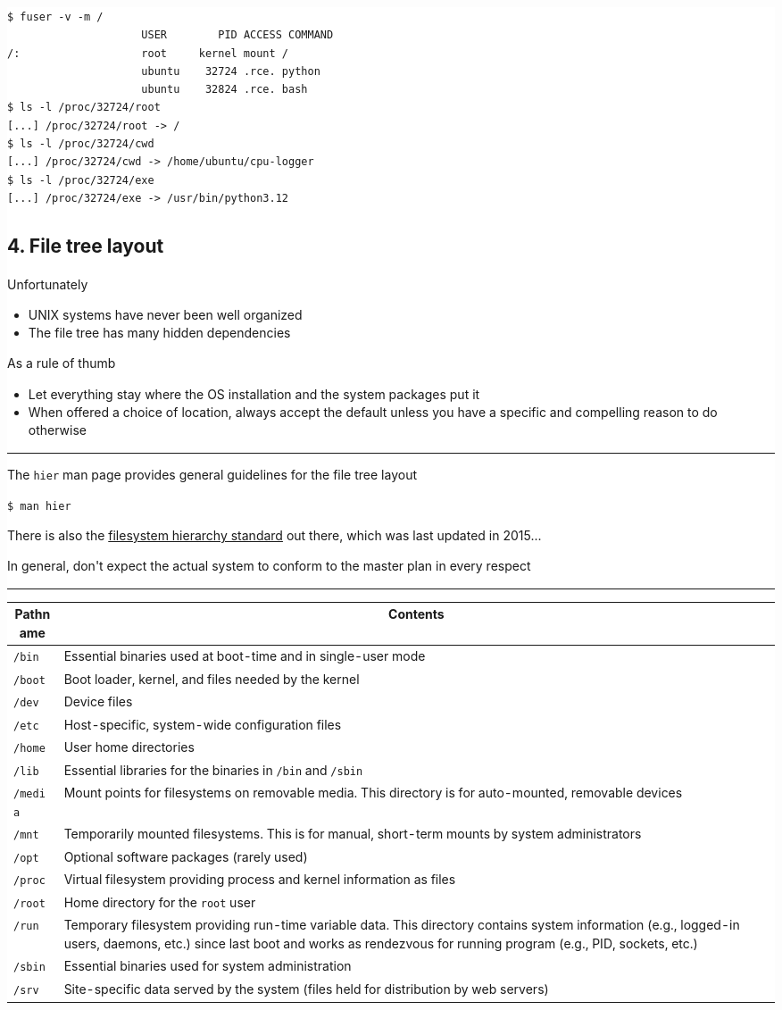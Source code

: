 
```shell
$ fuser -v -m /
                     USER        PID ACCESS COMMAND
/:                   root     kernel mount /
                     ubuntu    32724 .rce. python
                     ubuntu    32824 .rce. bash
$ ls -l /proc/32724/root
[...] /proc/32724/root -> /
$ ls -l /proc/32724/cwd
[...] /proc/32724/cwd -> /home/ubuntu/cpu-logger
$ ls -l /proc/32724/exe
[...] /proc/32724/exe -> /usr/bin/python3.12
```

## 4. File tree layout

Unfortunately
- UNIX systems have never been well organized
- The file tree has many hidden dependencies

As a rule of thumb
- Let everything stay where the OS installation and the system packages put it
- When offered a choice of location, always accept the default unless you have a specific and compelling reason to do otherwise

---

The `hier` man page provides general guidelines for the file tree layout

```shell
$ man hier
```

There is also the [filesystem hierarchy standard](https://refspecs.linuxfoundation.org/FHS_3.0/fhs/index.html) out there, which was last updated in 2015...

In general, don't expect the actual system to conform to the master plan in every respect

---

| Pathname | Contents                                                                                                                                                                                                                        |
| -------- | ------------------------------------------------------------------------------------------------------------------------------------------------------------------------------------------------------------------------------- |
| `/bin`   | Essential binaries used at boot-time and in single-user mode                                                                                                                                                                    |
| `/boot`  | Boot loader, kernel, and files needed by the kernel                                                                                                                                                                             |
| `/dev`   | Device files                                                                                                                                                                                                                    |
| `/etc`   | Host-specific, system-wide configuration files                                                                                                                                                                                  |
| `/home`  | User home directories                                                                                                                                                                                                           |
| `/lib`   | Essential libraries for the binaries in `/bin` and `/sbin`                                                                                                                                                                      |
| `/media` | Mount points for filesystems on removable media. This directory is for auto-mounted, removable devices                                                                                                                          |
| `/mnt`   | Temporarily mounted filesystems. This is for manual, short-term mounts by system administrators                                                                                                                                 |
| `/opt`   | Optional software packages (rarely used)                                                                                                                                                                                        |
| `/proc`  | Virtual filesystem providing process and kernel information as files                                                                                                                                                            |
| `/root`  | Home directory for the `root` user                                                                                                                                                                                              |
| `/run`   | Temporary filesystem providing run-time variable data. This directory contains system information (e.g., logged-in users, daemons, etc.) since last boot and works as rendezvous for running program (e.g., PID, sockets, etc.) |
| `/sbin`  | Essential binaries used for system administration                                                                                                                                                                               |
| `/srv`   | Site-specific data served by the system (files held for distribution by web servers)                                                                                                                                            |